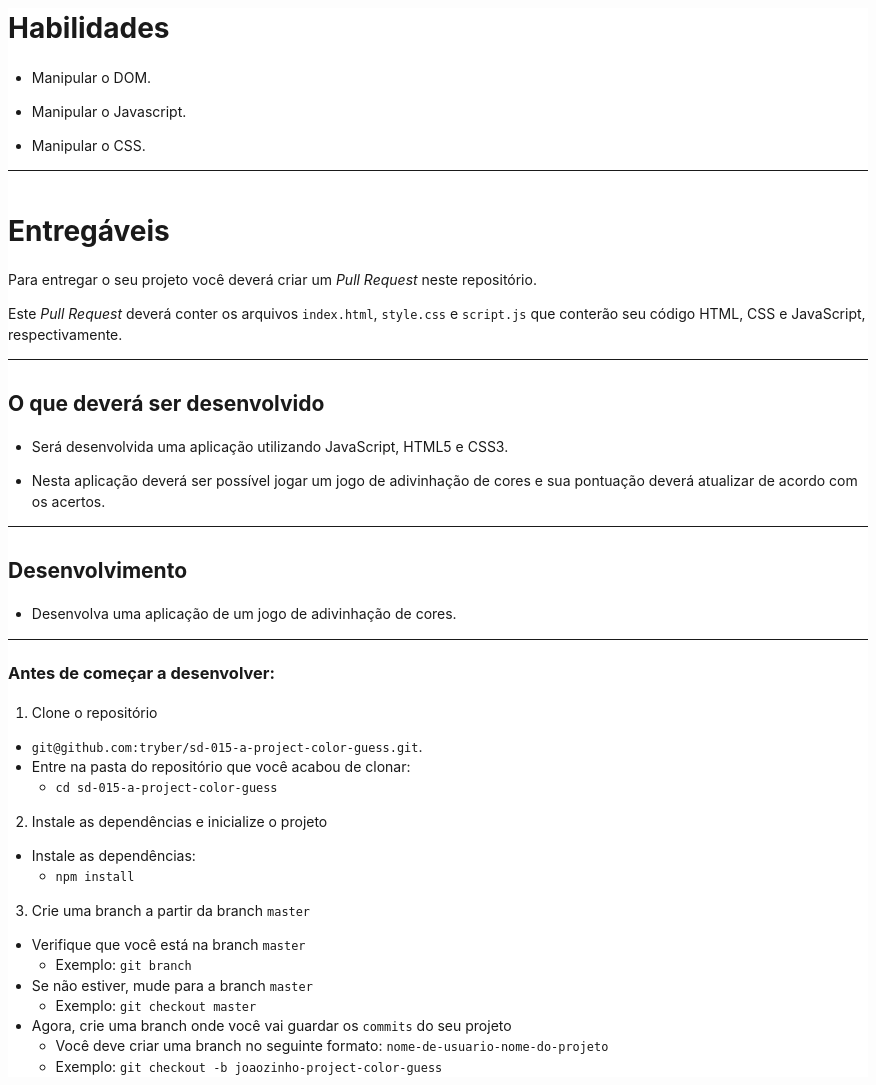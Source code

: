 # Habilidades

- Manipular o DOM.

- Manipular o Javascript.

- Manipular o CSS.

---

# Entregáveis

Para entregar o seu projeto você deverá criar um _Pull Request_ neste repositório.

Este _Pull Request_ deverá conter os arquivos `index.html`, `style.css` e `script.js` que conterão seu código HTML, CSS e JavaScript, respectivamente.

---

## O que deverá ser desenvolvido

- Será desenvolvida uma aplicação utilizando JavaScript, HTML5 e CSS3.

- Nesta aplicação deverá ser possível jogar um jogo de adivinhação de cores e sua pontuação deverá atualizar de acordo com os acertos.

---

## Desenvolvimento

- Desenvolva uma aplicação de um jogo de adivinhação de cores.

---

### Antes de começar a desenvolver:

1. Clone o repositório
  * `git@github.com:tryber/sd-015-a-project-color-guess.git`.
  * Entre na pasta do repositório que você acabou de clonar:
    * `cd sd-015-a-project-color-guess`

2. Instale as dependências e inicialize o projeto
  * Instale as dependências:
    * `npm install`

3. Crie uma branch a partir da branch `master`
  * Verifique que você está na branch `master`
    * Exemplo: `git branch`
  * Se não estiver, mude para a branch `master`
    * Exemplo: `git checkout master`
  * Agora, crie uma branch onde você vai guardar os `commits` do seu projeto
    * Você deve criar uma branch no seguinte formato: `nome-de-usuario-nome-do-projeto`
    * Exemplo: `git checkout -b joaozinho-project-color-guess`
